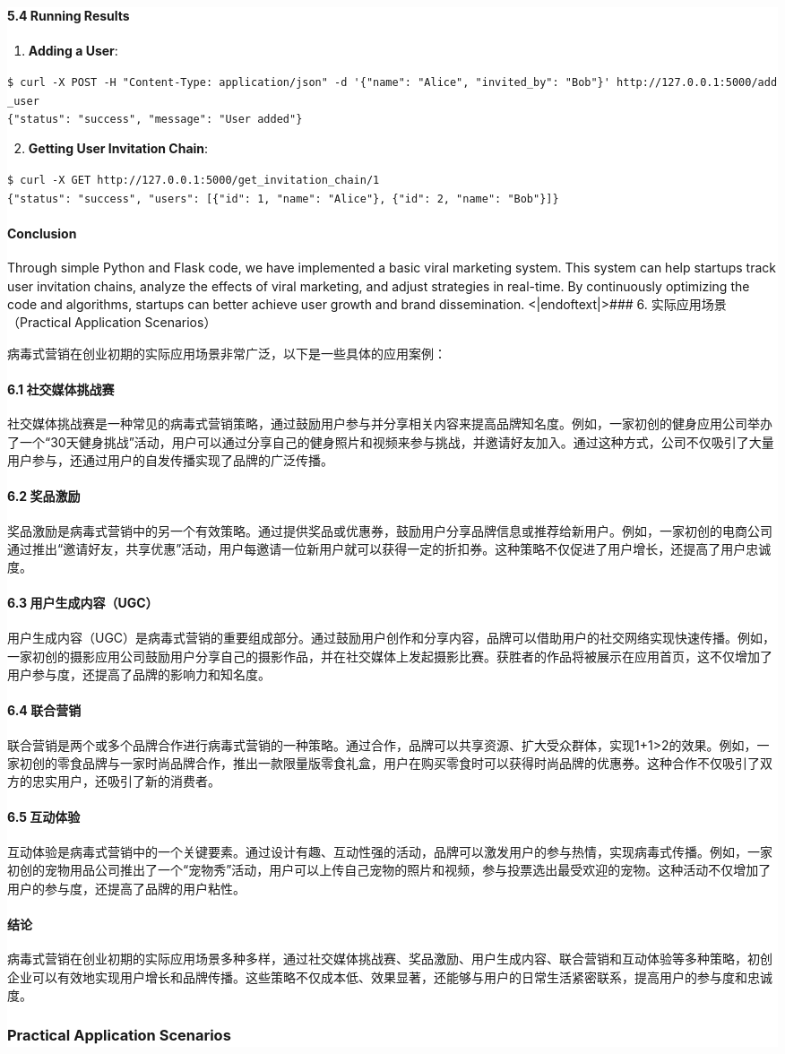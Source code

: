 #### 5.4 Running Results

1. **Adding a User**:

```shell
$ curl -X POST -H "Content-Type: application/json" -d '{"name": "Alice", "invited_by": "Bob"}' http://127.0.0.1:5000/add_user
{"status": "success", "message": "User added"}
```

2. **Getting User Invitation Chain**:

```shell
$ curl -X GET http://127.0.0.1:5000/get_invitation_chain/1
{"status": "success", "users": [{"id": 1, "name": "Alice"}, {"id": 2, "name": "Bob"}]}
```

#### Conclusion

Through simple Python and Flask code, we have implemented a basic viral marketing system. This system can help startups track user invitation chains, analyze the effects of viral marketing, and adjust strategies in real-time. By continuously optimizing the code and algorithms, startups can better achieve user growth and brand dissemination. <|endoftext|>### 6. 实际应用场景（Practical Application Scenarios）

病毒式营销在创业初期的实际应用场景非常广泛，以下是一些具体的应用案例：

#### 6.1 社交媒体挑战赛

社交媒体挑战赛是一种常见的病毒式营销策略，通过鼓励用户参与并分享相关内容来提高品牌知名度。例如，一家初创的健身应用公司举办了一个“30天健身挑战”活动，用户可以通过分享自己的健身照片和视频来参与挑战，并邀请好友加入。通过这种方式，公司不仅吸引了大量用户参与，还通过用户的自发传播实现了品牌的广泛传播。

#### 6.2 奖品激励

奖品激励是病毒式营销中的另一个有效策略。通过提供奖品或优惠券，鼓励用户分享品牌信息或推荐给新用户。例如，一家初创的电商公司通过推出“邀请好友，共享优惠”活动，用户每邀请一位新用户就可以获得一定的折扣券。这种策略不仅促进了用户增长，还提高了用户忠诚度。

#### 6.3 用户生成内容（UGC）

用户生成内容（UGC）是病毒式营销的重要组成部分。通过鼓励用户创作和分享内容，品牌可以借助用户的社交网络实现快速传播。例如，一家初创的摄影应用公司鼓励用户分享自己的摄影作品，并在社交媒体上发起摄影比赛。获胜者的作品将被展示在应用首页，这不仅增加了用户参与度，还提高了品牌的影响力和知名度。

#### 6.4 联合营销

联合营销是两个或多个品牌合作进行病毒式营销的一种策略。通过合作，品牌可以共享资源、扩大受众群体，实现1+1>2的效果。例如，一家初创的零食品牌与一家时尚品牌合作，推出一款限量版零食礼盒，用户在购买零食时可以获得时尚品牌的优惠券。这种合作不仅吸引了双方的忠实用户，还吸引了新的消费者。

#### 6.5 互动体验

互动体验是病毒式营销中的一个关键要素。通过设计有趣、互动性强的活动，品牌可以激发用户的参与热情，实现病毒式传播。例如，一家初创的宠物用品公司推出了一个“宠物秀”活动，用户可以上传自己宠物的照片和视频，参与投票选出最受欢迎的宠物。这种活动不仅增加了用户的参与度，还提高了品牌的用户粘性。

#### 结论

病毒式营销在创业初期的实际应用场景多种多样，通过社交媒体挑战赛、奖品激励、用户生成内容、联合营销和互动体验等多种策略，初创企业可以有效地实现用户增长和品牌传播。这些策略不仅成本低、效果显著，还能够与用户的日常生活紧密联系，提高用户的参与度和忠诚度。

### Practical Application Scenarios

